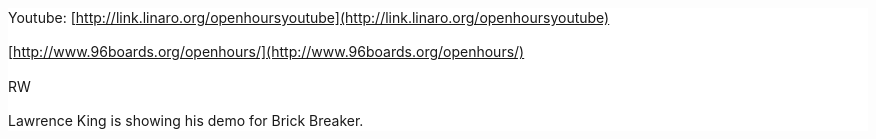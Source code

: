 






























Youtube: [http://link.linaro.org/openhoursyoutube](http://link.linaro.org/openhoursyoutube)
















[http://www.96boards.org/openhours/](http://www.96boards.org/openhours/)

























RW












Lawrence King is showing his demo for Brick Breaker.
